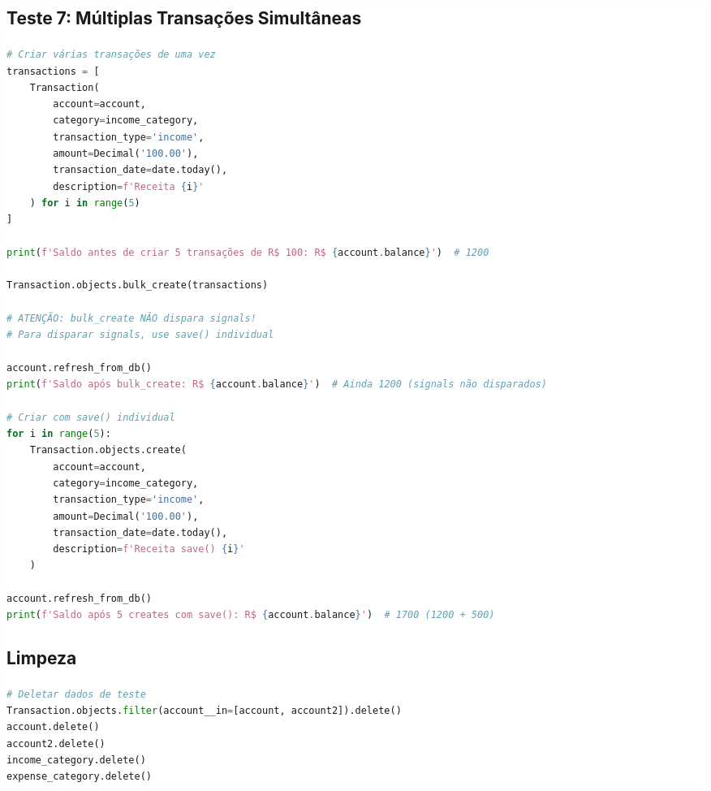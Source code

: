 ## Teste 7: Múltiplas Transações Simultâneas

```python
# Criar várias transações de uma vez
transactions = [
    Transaction(
        account=account,
        category=income_category,
        transaction_type='income',
        amount=Decimal('100.00'),
        transaction_date=date.today(),
        description=f'Receita {i}'
    ) for i in range(5)
]

print(f'Saldo antes de criar 5 transações de R$ 100: R$ {account.balance}')  # 1200

Transaction.objects.bulk_create(transactions)

# ATENÇÃO: bulk_create NÃO dispara signals!
# Para disparar signals, use save() individual

account.refresh_from_db()
print(f'Saldo após bulk_create: R$ {account.balance}')  # Ainda 1200 (signals não disparados)

# Criar com save() individual
for i in range(5):
    Transaction.objects.create(
        account=account,
        category=income_category,
        transaction_type='income',
        amount=Decimal('100.00'),
        transaction_date=date.today(),
        description=f'Receita save() {i}'
    )

account.refresh_from_db()
print(f'Saldo após 5 creates com save(): R$ {account.balance}')  # 1700 (1200 + 500)
```

## Limpeza

```python
# Deletar dados de teste
Transaction.objects.filter(account__in=[account, account2]).delete()
account.delete()
account2.delete()
income_category.delete()
expense_category.delete()
```
